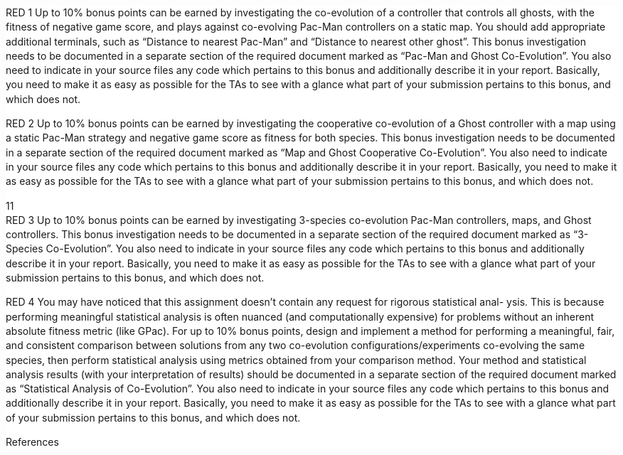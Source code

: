 RED 1 Up to 10% bonus points can be earned by investigating the co-evolution of a controller that controls all ghosts, with the fitness of negative game score, and plays against co-evolving Pac-Man controllers on a static map. You should add appropriate additional terminals, such as “Distance to nearest Pac-Man” and “Distance to nearest other ghost”. This bonus investigation needs to be documented in a separate section of the required document marked as “Pac-Man and Ghost Co-Evolution”. You also need to indicate in your source files any code which pertains to this bonus and additionally describe it in your report. Basically, you need to make it as easy as possible for the TAs to see with a glance what part of your submission pertains to this bonus, and which does not.

RED 2 Up to 10% bonus points can be earned by investigating the cooperative co-evolution of a Ghost controller with a map using a static Pac-Man strategy and negative game score as fitness for both species. This bonus investigation needs to be documented in a separate section of the required document marked as “Map and Ghost Cooperative Co-Evolution”. You also need to indicate in your source files any code which pertains to this bonus and additionally describe it in your report. Basically, you need to make it as easy as possible for the TAs to see with a glance what part of your submission pertains to this bonus, and which does not.

</div>
</div>
<div class="layoutArea">
<div class="column">
11

</div>
</div>
</div>
<div class="page" title="Page 12">
<div class="layoutArea">
<div class="column">
RED 3 Up to 10% bonus points can be earned by investigating 3-species co-evolution Pac-Man controllers, maps, and Ghost controllers. This bonus investigation needs to be documented in a separate section of the required document marked as “3-Species Co-Evolution”. You also need to indicate in your source files any code which pertains to this bonus and additionally describe it in your report. Basically, you need to make it as easy as possible for the TAs to see with a glance what part of your submission pertains to this bonus, and which does not.

RED 4 You may have noticed that this assignment doesn’t contain any request for rigorous statistical anal- ysis. This is because performing meaningful statistical analysis is often nuanced (and computationally expensive) for problems without an inherent absolute fitness metric (like GPac). For up to 10% bonus points, design and implement a method for performing a meaningful, fair, and consistent comparison between solutions from any two co-evolution configurations/experiments co-evolving the same species, then perform statistical analysis using metrics obtained from your comparison method. Your method and statistical analysis results (with your interpretation of results) should be documented in a separate section of the required document marked as “Statistical Analysis of Co-Evolution”. You also need to indicate in your source files any code which pertains to this bonus and additionally describe it in your report. Basically, you need to make it as easy as possible for the TAs to see with a glance what part of your submission pertains to this bonus, and which does not.

</div>
</div>
<div class="layoutArea">
<div class="column"></div>
</div>
<div class="layoutArea">
<div class="column">
References
